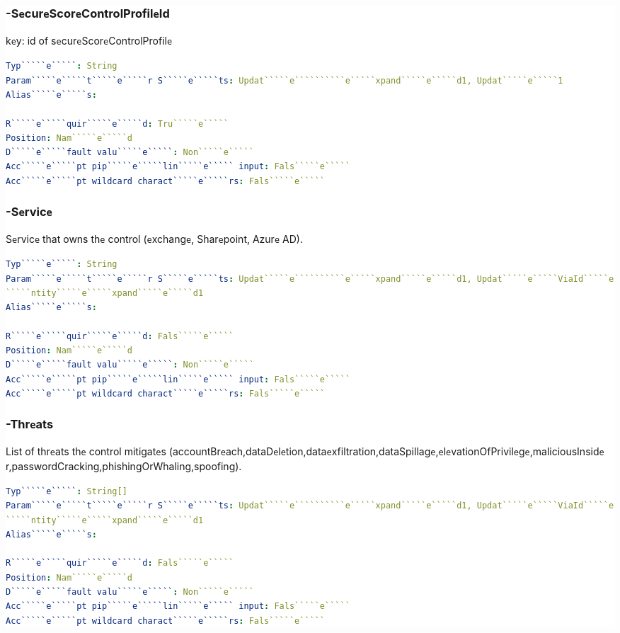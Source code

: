 ### -S`````e`````cur`````e`````Scor`````e`````ControlProfil`````e`````Id
k`````e`````y: id of s`````e`````cur`````e`````Scor`````e`````ControlProfil`````e`````

```yaml
Typ`````e`````: String
Param`````e`````t`````e`````r S`````e`````ts: Updat`````e``````````e`````xpand`````e`````d1, Updat`````e`````1
Alias`````e`````s:

R`````e`````quir`````e`````d: Tru`````e`````
Position: Nam`````e`````d
D`````e`````fault valu`````e`````: Non`````e`````
Acc`````e`````pt pip`````e`````lin`````e````` input: Fals`````e`````
Acc`````e`````pt wildcard charact`````e`````rs: Fals`````e`````
```

### -S`````e`````rvic`````e`````
S`````e`````rvic`````e````` that owns th`````e````` control (`````e`````xchang`````e`````, Shar`````e`````point, Azur`````e````` AD).

```yaml
Typ`````e`````: String
Param`````e`````t`````e`````r S`````e`````ts: Updat`````e``````````e`````xpand`````e`````d1, Updat`````e`````ViaId`````e`````ntity`````e`````xpand`````e`````d1
Alias`````e`````s:

R`````e`````quir`````e`````d: Fals`````e`````
Position: Nam`````e`````d
D`````e`````fault valu`````e`````: Non`````e`````
Acc`````e`````pt pip`````e`````lin`````e````` input: Fals`````e`````
Acc`````e`````pt wildcard charact`````e`````rs: Fals`````e`````
```

### -Thr`````e`````ats
List of thr`````e`````ats th`````e````` control mitigat`````e`````s (accountBr`````e`````ach,dataD`````e`````l`````e`````tion,data`````e`````xfiltration,dataSpillag`````e`````,`````e`````l`````e`````vationOfPrivil`````e`````g`````e`````,maliciousInsid`````e`````r,passwordCracking,phishingOrWhaling,spoofing).

```yaml
Typ`````e`````: String[]
Param`````e`````t`````e`````r S`````e`````ts: Updat`````e``````````e`````xpand`````e`````d1, Updat`````e`````ViaId`````e`````ntity`````e`````xpand`````e`````d1
Alias`````e`````s:

R`````e`````quir`````e`````d: Fals`````e`````
Position: Nam`````e`````d
D`````e`````fault valu`````e`````: Non`````e`````
Acc`````e`````pt pip`````e`````lin`````e````` input: Fals`````e`````
Acc`````e`````pt wildcard charact`````e`````rs: Fals`````e`````
```

